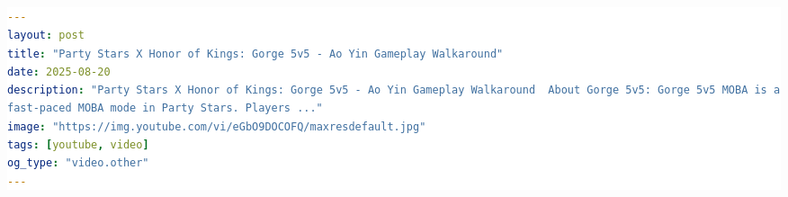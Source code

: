 ```yaml
---
layout: post
title: "Party Stars X Honor of Kings: Gorge 5v5 - Ao Yin Gameplay Walkaround"
date: 2025-08-20
description: "Party Stars X Honor of Kings: Gorge 5v5 - Ao Yin Gameplay Walkaround  About Gorge 5v5: Gorge 5v5 MOBA is a fast-paced MOBA mode in Party Stars. Players ..."
image: "https://img.youtube.com/vi/eGbO9DOCOFQ/maxresdefault.jpg"
tags: [youtube, video]
og_type: "video.other"
---
```


<script type="application/ld+json">
{
  "@context": "http://schema.org",
  "@type": "VideoObject",
  "name": "Party Stars X Honor of Kings: Gorge 5v5 - Ao Yin Gameplay Walkaround",
  "description": "Party Stars X Honor of Kings: Gorge 5v5 - Ao Yin Gameplay Walkaround  About Gorge 5v5: Gorge 5v5 MOBA is a fast-paced MOBA mode in Party Stars. Players choose from a variety of heroes and battle it out on a symmetrical map. The goal is to destroy the enemy base through teamwork, strategy, and skillful use of abilities.   About Party Stars: Party Stars is a vibrant multiplayer party game developed by Tencent's TiMi Studio Group, blending action, creativity, and fun! Dive into various game modes including obstacle races, mini-games, team battles, and more. Players can also unleash their imagination with a powerful UGC editor to design custom games, maps, challenges, and experiences to share with the community.  Like and subscribe for more Party Stars videos! https://youtube.com/@CeloZagaUGC?sub_confirmation=1  #PartyStars",
  "thumbnailUrl": "https://img.youtube.com/vi/eGbO9DOCOFQ/maxresdefault.jpg",
  "uploadDate": "2025-08-20T09:07:20Z",
  "embedUrl": "https://www.youtube.com/embed/eGbO9DOCOFQ",
  "publisher": {
    "@type": "Person",
    "name": "Celo Zaga"
  },
  "mainEntityOfPage": {
    "@type": "WebPage",
    "@id": "https://celozaga.github.io/2025/08/20/party-stars-x-honor-of-kings-gorge-5v5-ao-yin-gameplay-walkaround-eGbO9DOCOFQ.html"
  },
  "duration": "PT0M0S"
}
</script>

<script type="application/ld+json">
{
  "@context": "http://schema.org",
  "@type": "BlogPosting",
  "headline": "Party Stars X Honor of Kings: Gorge 5v5 - Ao Yin Gameplay Walkaround",
  "image": "https://img.youtube.com/vi/eGbO9DOCOFQ/maxresdefault.jpg",
  "publisher": {
    "@type": "Person",
    "name": "Celo Zaga"
  },
  "url": "https://celozaga.github.io/2025/08/20/party-stars-x-honor-of-kings-gorge-5v5-ao-yin-gameplay-walkaround-eGbO9DOCOFQ.html",
  "datePublished": "2025-08-20T09:07:20Z",
  "dateCreated": "2025-08-20T09:07:20Z",
  "dateModified": "2025-08-20T09:07:20Z",
  "description": "Party Stars X Honor of Kings: Gorge 5v5 - Ao Yin Gameplay Walkaround  About Gorge 5v5: Gorge 5v5 MOBA is a fast-paced MOBA mode in Party Stars. Players ...",
  "author": {
    "@type": "Person",
    "name": "Celo Zaga"
  },